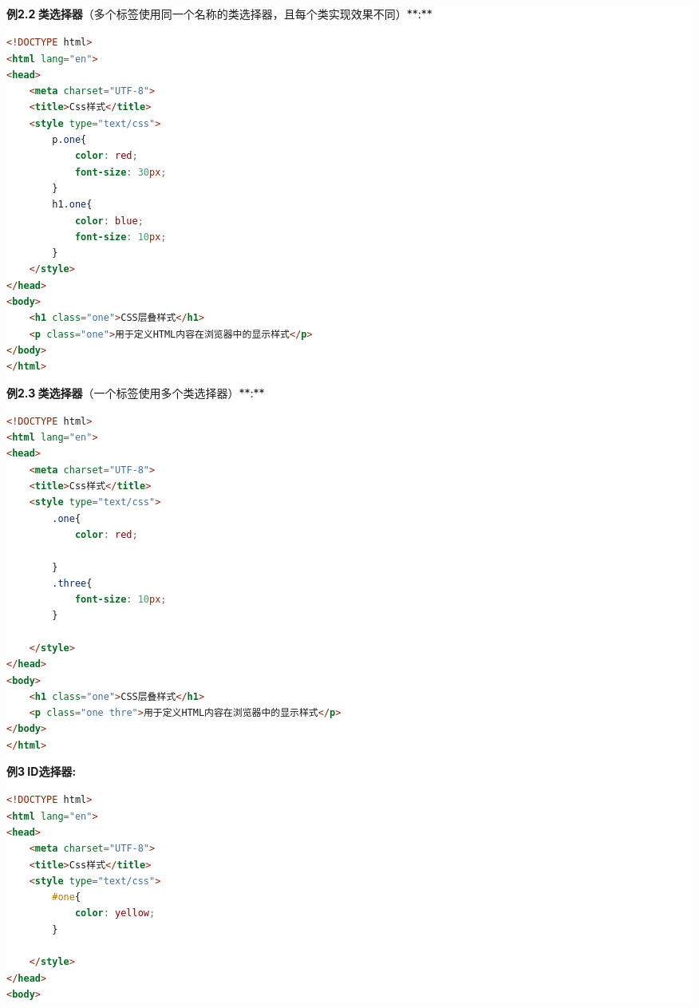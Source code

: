 **例2.2 类选择器**（多个标签使用同一个名称的类选择器，且每个类实现效果不同）\*\*:\*\*  

```html
<!DOCTYPE html>
<html lang="en">
<head>
    <meta charset="UTF-8">
    <title>Css样式</title>
    <style type="text/css">
        p.one{
            color: red;
            font-size: 30px;
        }
        h1.one{
            color: blue;
            font-size: 10px;
        }
    </style>
</head>
<body>
    <h1 class="one">CSS层叠样式</h1>
    <p class="one">用于定义HTML内容在浏览器中的显示样式</p>
</body>
</html>
```
**例2.3 类选择器**（一个标签使用多个类选择器）\*\*:\*\*  

```html
<!DOCTYPE html>
<html lang="en">
<head>
    <meta charset="UTF-8">
    <title>Css样式</title>
    <style type="text/css">
        .one{
            color: red;

        }
        .three{
            font-size: 10px;
        }

    </style>
</head>
<body>
    <h1 class="one">CSS层叠样式</h1>
    <p class="one thre">用于定义HTML内容在浏览器中的显示样式</p>
</body>
</html>
```
**例3 ID选择器:**  

```html
<!DOCTYPE html>
<html lang="en">
<head>
    <meta charset="UTF-8">
    <title>Css样式</title>
    <style type="text/css">
        #one{
            color: yellow;
        }

    </style>
</head>
<body>
```